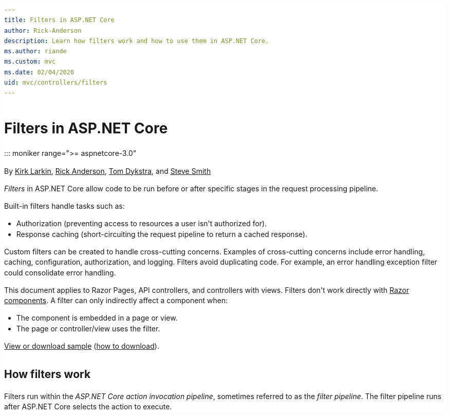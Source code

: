 ```yaml
---
title: Filters in ASP.NET Core
author: Rick-Anderson
description: Learn how filters work and how to use them in ASP.NET Core.
ms.author: riande
ms.custom: mvc
ms.date: 02/04/2020
uid: mvc/controllers/filters
---
```

# Filters in ASP.NET Core

::: moniker range=">= aspnetcore-3.0"

By [Kirk Larkin](https://github.com/serpent5), [Rick Anderson](https://twitter.com/RickAndMSFT), [Tom Dykstra](https://github.com/tdykstra/), and [Steve Smith](https://ardalis.com/)

*Filters* in ASP.NET Core allow code to be run before or after specific stages in the request processing pipeline.

Built-in filters handle tasks such as:

* Authorization (preventing access to resources a user isn't authorized for).
* Response caching (short-circuiting the request pipeline to return a cached response).

Custom filters can be created to handle cross-cutting concerns. Examples of cross-cutting concerns include error handling, caching, configuration, authorization, and logging.  Filters avoid duplicating code. For example, an error handling exception filter could consolidate error handling.

This document applies to Razor Pages, API controllers, and controllers with views. Filters don't work directly with [Razor components](xref:blazor/components). A filter can only indirectly affect a component when:

* The component is embedded in a page or view.
* The page or controller/view uses the filter.

[View or download sample](https://github.com/dotnet/AspNetCore.Docs/tree/master/aspnetcore/mvc/controllers/filters/3.1sample) ([how to download](xref:index#how-to-download-a-sample)).

## How filters work

Filters run within the *ASP.NET Core action invocation pipeline*, sometimes referred to as the *filter pipeline*. The filter pipeline runs after ASP.NET Core selects the action to execute.
